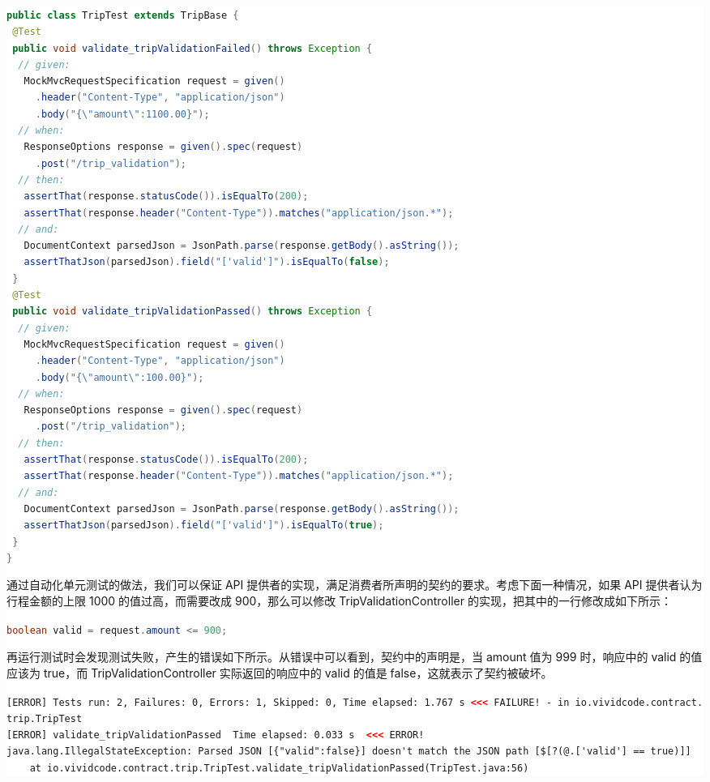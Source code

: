 ```java
public class TripTest extends TripBase { 
 @Test 
 public void validate_tripValidationFailed() throws Exception { 
  // given: 
   MockMvcRequestSpecification request = given() 
     .header("Content-Type", "application/json") 
     .body("{\"amount\":1100.00}"); 
  // when: 
   ResponseOptions response = given().spec(request) 
     .post("/trip_validation"); 
  // then: 
   assertThat(response.statusCode()).isEqualTo(200); 
   assertThat(response.header("Content-Type")).matches("application/json.*"); 
  // and: 
   DocumentContext parsedJson = JsonPath.parse(response.getBody().asString()); 
   assertThatJson(parsedJson).field("['valid']").isEqualTo(false); 
 } 
 @Test 
 public void validate_tripValidationPassed() throws Exception { 
  // given: 
   MockMvcRequestSpecification request = given() 
     .header("Content-Type", "application/json") 
     .body("{\"amount\":100.00}"); 
  // when: 
   ResponseOptions response = given().spec(request) 
     .post("/trip_validation"); 
  // then: 
   assertThat(response.statusCode()).isEqualTo(200); 
   assertThat(response.header("Content-Type")).matches("application/json.*"); 
  // and: 
   DocumentContext parsedJson = JsonPath.parse(response.getBody().asString()); 
   assertThatJson(parsedJson).field("['valid']").isEqualTo(true); 
 } 
} 
```

通过自动化单元测试的做法，我们可以保证 API 提供者的实现，满足消费者所声明的契约的要求。考虑下面一种情况，如果 API 提供者认为行程金额的上限 1000 的值过高，而需要改成 900，那么可以修改 TripValidationController 的实现，把其中的一行修改成如下所示：

```java
boolean valid = request.amount <= 900; 
```

再运行测试时会发现测试失败，产生的错误如下所示。从错误中可以看到，契约中的声明是，当 amount 值为 999 时，响应中的 valid 的值应该为 true，而 TripValidationController 实际返回的响应中的 valid 的值是 false，这就表示了契约被破坏。

```html
[ERROR] Tests run: 2, Failures: 0, Errors: 1, Skipped: 0, Time elapsed: 1.767 s <<< FAILURE! - in io.vividcode.contract.trip.TripTest 
[ERROR] validate_tripValidationPassed  Time elapsed: 0.033 s  <<< ERROR! 
java.lang.IllegalStateException: Parsed JSON [{"valid":false}] doesn't match the JSON path [$[?(@.['valid'] == true)]] 
	at io.vividcode.contract.trip.TripTest.validate_tripValidationPassed(TripTest.java:56) 
```
